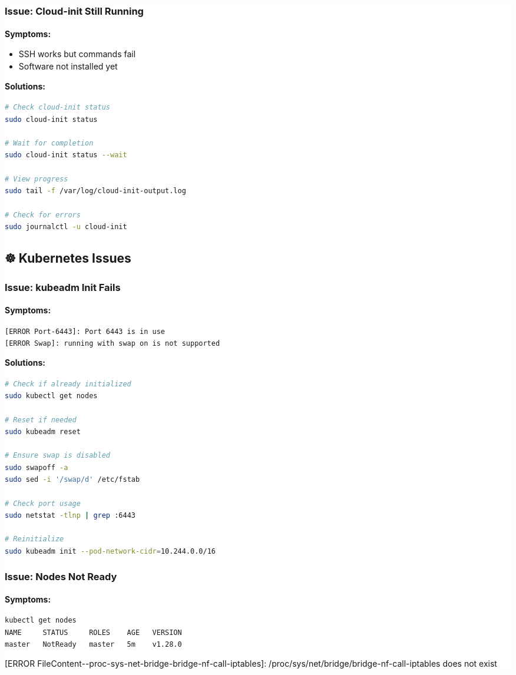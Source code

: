 ### Issue: Cloud-init Still Running
**Symptoms:**
- SSH works but commands fail
- Software not installed yet

**Solutions:**
```bash
# Check cloud-init status
sudo cloud-init status

# Wait for completion
sudo cloud-init status --wait

# View progress
sudo tail -f /var/log/cloud-init-output.log

# Check for errors
sudo journalctl -u cloud-init
```

## ☸️ Kubernetes Issues

### Issue: kubeadm Init Fails
**Symptoms:**
```
[ERROR Port-6443]: Port 6443 is in use
[ERROR Swap]: running with swap on is not supported
```

**Solutions:**
```bash
# Check if already initialized
sudo kubectl get nodes

# Reset if needed
sudo kubeadm reset

# Ensure swap is disabled
sudo swapoff -a
sudo sed -i '/swap/d' /etc/fstab

# Check port usage
sudo netstat -tlnp | grep :6443

# Reinitialize
sudo kubeadm init --pod-network-cidr=10.244.0.0/16
```

### Issue: Nodes Not Ready
**Symptoms:**
```bash
kubectl get nodes
NAME     STATUS     ROLES    AGE   VERSION
master   NotReady   master   5m    v1.28.0
```


[ERROR FileContent--proc-sys-net-bridge-bridge-nf-call-iptables]: /proc/sys/net/bridge/bridge-nf-call-iptables does not exist
